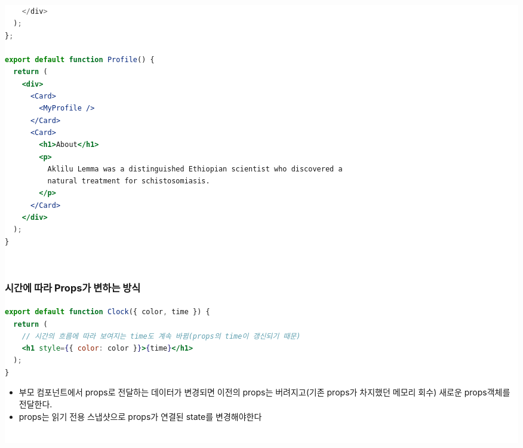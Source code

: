 ```jsx
    </div>
  );
};

export default function Profile() {
  return (
    <div>
      <Card>
        <MyProfile />
      </Card>
      <Card>
        <h1>About</h1>
        <p>
          Aklilu Lemma was a distinguished Ethiopian scientist who discovered a
          natural treatment for schistosomiasis.
        </p>
      </Card>
    </div>
  );
}
```

<br/>

### 시간에 따라 Props가 변하는 방식

```jsx
export default function Clock({ color, time }) {
  return (
    // 시간의 흐름에 따라 보여지는 time도 계속 바뀜(props의 time이 갱신되기 때문)
    <h1 style={{ color: color }}>{time}</h1>
  );
}
```

- 부모 컴포넌트에서 props로 전달하는 데이터가 변경되면 이전의 props는 버려지고(기존 props가 차지했던 메모리 회수) 새로운 props객체를 전달한다.
- props는 읽기 전용 스냅샷으로 props가 연결된 state를 변경해야한다

<br/>
